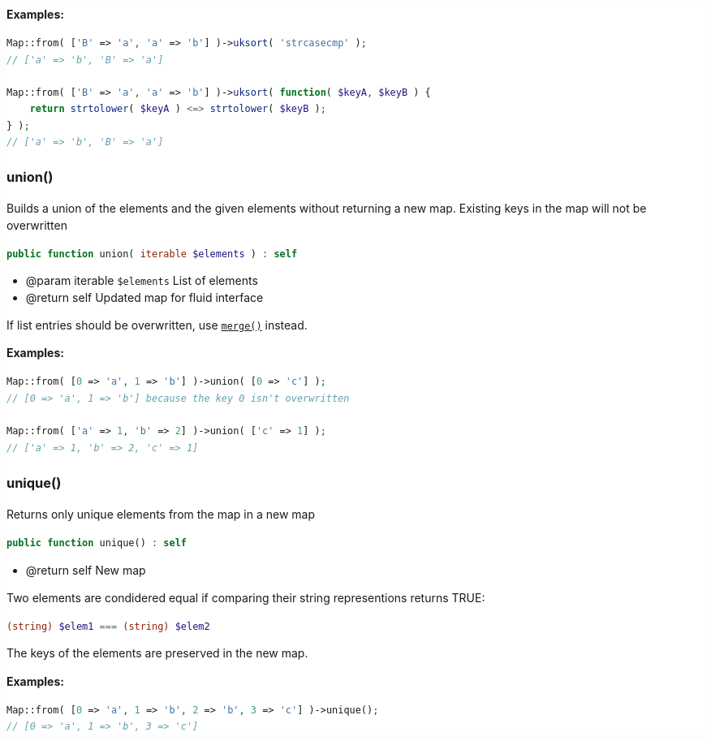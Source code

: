 **Examples:**

```php
Map::from( ['B' => 'a', 'a' => 'b'] )->uksort( 'strcasecmp' );
// ['a' => 'b', 'B' => 'a']

Map::from( ['B' => 'a', 'a' => 'b'] )->uksort( function( $keyA, $keyB ) {
    return strtolower( $keyA ) <=> strtolower( $keyB );
} );
// ['a' => 'b', 'B' => 'a']
```


### union()

Builds a union of the elements and the given elements without returning a new map.
Existing keys in the map will not be overwritten

```php
public function union( iterable $elements ) : self
```

* @param iterable `$elements` List of elements
* @return self Updated map for fluid interface

If list entries should be overwritten, use [`merge()`](#merge) instead.

**Examples:**

```php
Map::from( [0 => 'a', 1 => 'b'] )->union( [0 => 'c'] );
// [0 => 'a', 1 => 'b'] because the key 0 isn't overwritten

Map::from( ['a' => 1, 'b' => 2] )->union( ['c' => 1] );
// ['a' => 1, 'b' => 2, 'c' => 1]
```


### unique()

Returns only unique elements from the map in a new map

```php
public function unique() : self
```

* @return self New map

Two elements are condidered equal if comparing their string representions returns TRUE:

```php
(string) $elem1 === (string) $elem2
```

The keys of the elements are preserved in the new map.

**Examples:**

```php
Map::from( [0 => 'a', 1 => 'b', 2 => 'b', 3 => 'c'] )->unique();
// [0 => 'a', 1 => 'b', 3 => 'c']
```
